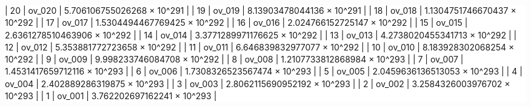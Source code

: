 | 20 | ov_020 | 5.706106755026268 × 10^291 |
| 19 | ov_019 | 8.13903478044136 × 10^291 |
| 18 | ov_018 | 1.1304751746670437 × 10^292 |
| 17 | ov_017 | 1.5304494467769425 × 10^292 |
| 16 | ov_016 | 2.024766152725147 × 10^292 |
| 15 | ov_015 | 2.6361278510463906 × 10^292 |
| 14 | ov_014 | 3.3771289971176625 × 10^292 |
| 13 | ov_013 | 4.2738020455341713 × 10^292 |
| 12 | ov_012 | 5.353881772723658 × 10^292 |
| 11 | ov_011 | 6.646839832977077 × 10^292 |
| 10 | ov_010 | 8.183928302068254 × 10^292 |
| 9 | ov_009 | 9.998233746084708 × 10^292 |
| 8 | ov_008 | 1.2107733812868984 × 10^293 |
| 7 | ov_007 | 1.4531417659712116 × 10^293 |
| 6 | ov_006 | 1.7308326523567474 × 10^293 |
| 5 | ov_005 | 2.0459636136513053 × 10^293 |
| 4 | ov_004 | 2.402889286319875 × 10^293 |
| 3 | ov_003 | 2.8062115690952192 × 10^293 |
| 2 | ov_002 | 3.2584326003976702 × 10^293 |
| 1 | ov_001 | 3.762202697162241 × 10^293 |

